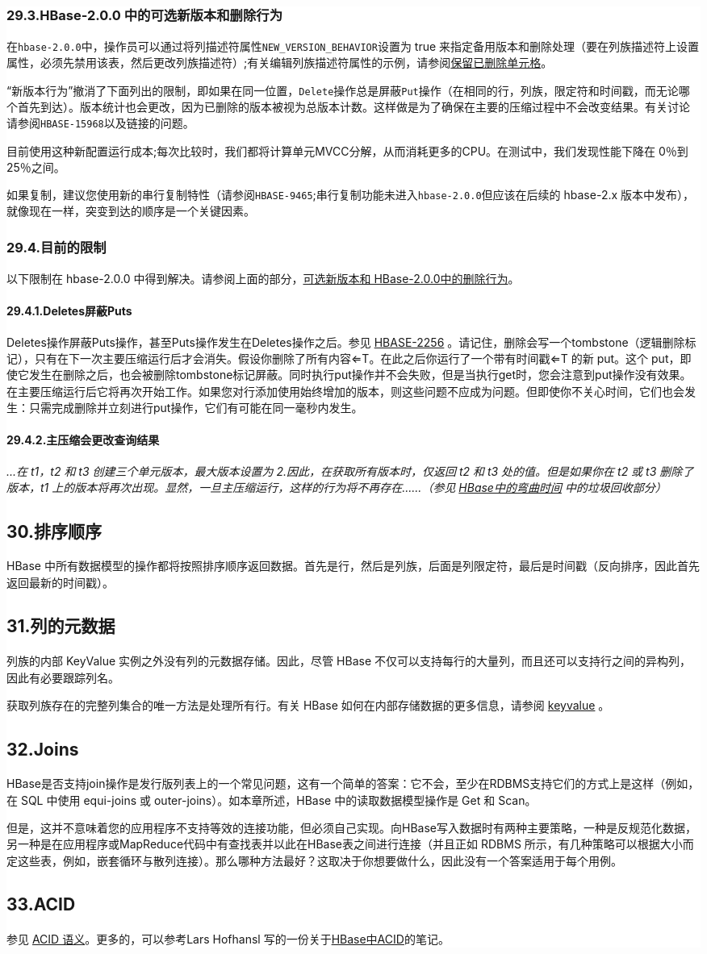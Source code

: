 ### 29.3.HBase-2.0.0 中的可选新版本和删除行为

在`hbase-2.0.0`中，操作员可以通过将列描述符属性`NEW_VERSION_BEHAVIOR`设置为 true 来指定备用版本和删除处理（要在列族描述符上设置属性，必须先禁用该表，然后更改列族描述符）;有关编辑列族描述符属性的示例，请参阅[保留已删除单元格](#cf.keep.deleted)。

“新版本行为”撤消了下面列出的限制，即如果在同一位置，`Delete`操作总是屏蔽`Put`操作（在相同的行，列族，限定符和时间戳，而无论哪个首先到达）。版本统计也会更改，因为已删除的版本被视为总版本计数。这样做是为了确保在主要的压缩过程中不会改变结果。有关讨论请参阅`HBASE-15968`以及链接的问题。

目前使用这种新配置运行成本;每次比较时，我们都将计算单元MVCC分解，从而消耗更多的CPU。在测试中，我们发现性能下降在 0％到 25％之间。

如果复制，建议您使用新的串行复制特性（请参阅`HBASE-9465`;串行复制功能未进入`hbase-2.0.0`但应该在后续的 hbase-2.x 版本中发布），就像现在一样，突变到达的顺序是一个关键因素。

### 29.4.目前的限制

以下限制在 hbase-2.0.0 中得到解决。请参阅上面的部分，[可选新版本和 HBase-2.0.0中的删除行为](#new.version.behavior)。

#### 29.4.1.Deletes屏蔽Puts

Deletes操作屏蔽Puts操作，甚至Puts操作发生在Deletes操作之后。参见 [HBASE-2256](https://issues.apache.org/jira/browse/HBASE-2256) 。请记住，删除会写一个tombstone（逻辑删除标记），只有在下一次主要压缩运行后才会消失。假设你删除了所有内容⇐T。在此之后你运行了一个带有时间戳⇐T 的新 put。这个 put，即使它发生在删除之后，也会被删除tombstone标记屏蔽。同时执行put操作并不会失败，但是当执行get时，您会注意到put操作没有效果。在主要压缩运行后它将再次开始工作。如果您对行添加使用始终增加的版本，则这些问题不应成为问题。但即使你不关心时间，它们也会发生：只需完成删除并立刻进行put操作，它们有可能在同一毫秒内发生。

#### 29.4.2.主压缩会更改查询结果

*...在 t1，t2 和 t3 创建三个单元版本，最大版本设置为 2.因此，在获取所有版本时，仅返回 t2 和 t3 处的值。但是如果你在 t2 或 t3 删除了版本，t1 上的版本将再次出现。显然，一旦主压缩运行，这样的行为将不再存在......（参见 [ HBase中的弯曲时间](https://www.ngdata.com/bending-time-in-hbase/) 中的垃圾回收部分）*

## 30.排序顺序

 HBase 中所有数据模型的操作都将按照排序顺序返回数据。首先是行，然后是列族，后面是列限定符，最后是时间戳（反向排序，因此首先返回最新的时间戳）。

## 31.列的元数据

列族的内部 KeyValue 实例之外没有列的元数据存储。因此，尽管 HBase 不仅可以支持每行的大量列，而且还可以支持行之间的异构列，因此有必要跟踪列名。

获取列族存在的完整列集合的唯一方法是处理所有行。有关 HBase 如何在内部存储数据的更多信息，请参阅 [keyvalue](#keyvalue) 。

## 32.Joins

HBase是否支持join操作是发行版列表上的一个常见问题，这有一个简单的答案：它不会，至少在RDBMS支持它们的方式上是这样（例如，在 SQL 中使用 equi-joins 或 outer-joins）。如本章所述，HBase 中的读取数据模型操作是 Get 和 Scan。

但是，这并不意味着您的应用程序不支持等效的连接功能，但必须自己实现。向HBase写入数据时有两种主要策略，一种是反规范化数据，另一种是在应用程序或MapReduce代码中有查找表并以此在HBase表之间进行连接（并且正如 RDBMS 所示，有几种策略可以根据大小而定这些表，例如，嵌套循环与散列连接）。那么哪种方法最好？这取决于你想要做什么，因此没有一个答案适用于每个用例。

## 33.ACID

参见 [ACID 语义](/acid-semantics.html)。更多的，可以参考Lars Hofhansl 写的一份关于[HBase中ACID](http://hadoop-hbase.blogspot.com/2012/03/acid-in-hbase.html)的笔记。